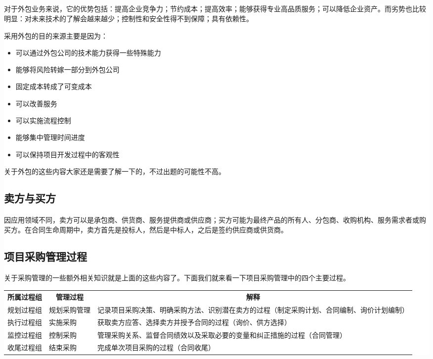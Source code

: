 对于外包业务来说，它的优势包括：提高企业竞争力；节约成本；提高效率；能够获得专业高品质服务；可以降低企业资产。而劣势也比较明显：对未来技术的了解会越来越少；控制性和安全性得不到保障；具有依赖性。

采用外包的目的来源主要是因为：

- 可以通过外包公司的技术能力获得一些特殊能力

- 能够将风险转嫁一部分到外包公司 

- 固定成本转成了可变成本

- 可以改善服务

- 可以实施流程控制

- 能够集中管理时间进度

- 可以保持项目开发过程中的客观性

关于外包的这些内容大家还是需要了解一下的，不过出题的可能性不高。

## 卖方与买方

因应用领域不同，卖方可以是承包商、供货商、服务提供商或供应商；买方可能为最终产品的所有人、分包商、收购机构、服务需求者或购买方。在合同生命周期中，卖方首先是投标人，然后是中标人，之后是签约供应商或供货商。

## 项目采购管理过程

关于采购管理的一些额外相关知识就是上面的这些内容了。下面我们就来看一下项目采购管理中的四个主要过程。

<table>
    <tr>
        <th>所属过程组</th>
        <th>管理过程</th>
        <th>解释</th>
    </tr>
    <tr>
        <td>规划过程组</td>
        <td>规划采购管理</td>
        <td>记录项目采购决策、明确采购方法、识别潜在卖方的过程（制定采购计划、合同编制、询价计划编制）</td>
    </tr>
    <tr>
        <td>执行过程组</td>
        <td>实施采购</td>
        <td>获取卖方应答、选择卖方并授予合同的过程（询价、供方选择）</td>
    </tr>
    <tr>
        <td>监控过程组</td>
        <td>控制采购</td>
        <td>管理采购关系、监督合同绩效以及采取必要的变量和纠正措施的过程（合同管理）</td>
    </tr>
    <tr>
        <td>收尾过程组</td>
        <td>结束采购</td>
        <td>完成单次项目采购的过程（合同收尾）</td>
    </tr>
</table>
